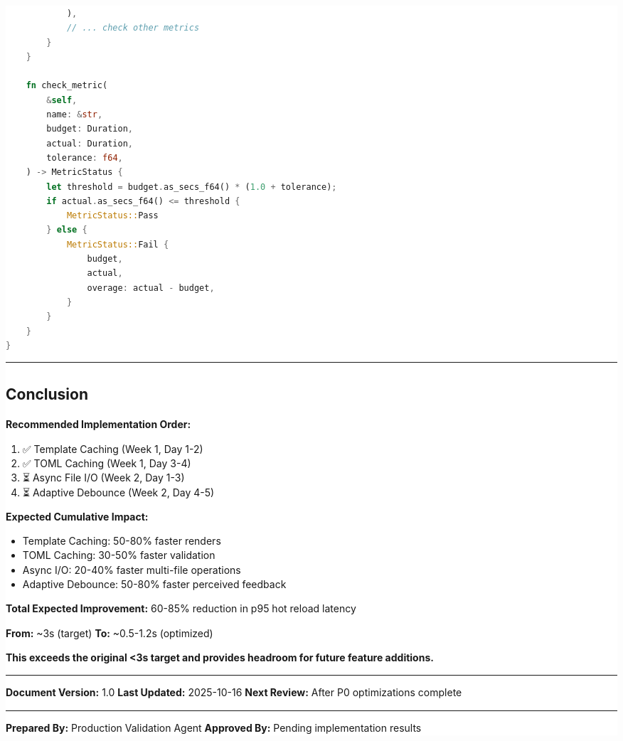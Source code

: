 ```rust
            ),
            // ... check other metrics
        }
    }

    fn check_metric(
        &self,
        name: &str,
        budget: Duration,
        actual: Duration,
        tolerance: f64,
    ) -> MetricStatus {
        let threshold = budget.as_secs_f64() * (1.0 + tolerance);
        if actual.as_secs_f64() <= threshold {
            MetricStatus::Pass
        } else {
            MetricStatus::Fail {
                budget,
                actual,
                overage: actual - budget,
            }
        }
    }
}
```

---

## Conclusion

**Recommended Implementation Order:**
1. ✅ Template Caching (Week 1, Day 1-2)
2. ✅ TOML Caching (Week 1, Day 3-4)
3. ⏳ Async File I/O (Week 2, Day 1-3)
4. ⏳ Adaptive Debounce (Week 2, Day 4-5)

**Expected Cumulative Impact:**
- Template Caching: 50-80% faster renders
- TOML Caching: 30-50% faster validation
- Async I/O: 20-40% faster multi-file operations
- Adaptive Debounce: 50-80% faster perceived feedback

**Total Expected Improvement:** 60-85% reduction in p95 hot reload latency

**From:** ~3s (target)
**To:** ~0.5-1.2s (optimized)

**This exceeds the original <3s target and provides headroom for future feature additions.**

---

**Document Version:** 1.0
**Last Updated:** 2025-10-16
**Next Review:** After P0 optimizations complete

---

**Prepared By:** Production Validation Agent
**Approved By:** Pending implementation results
